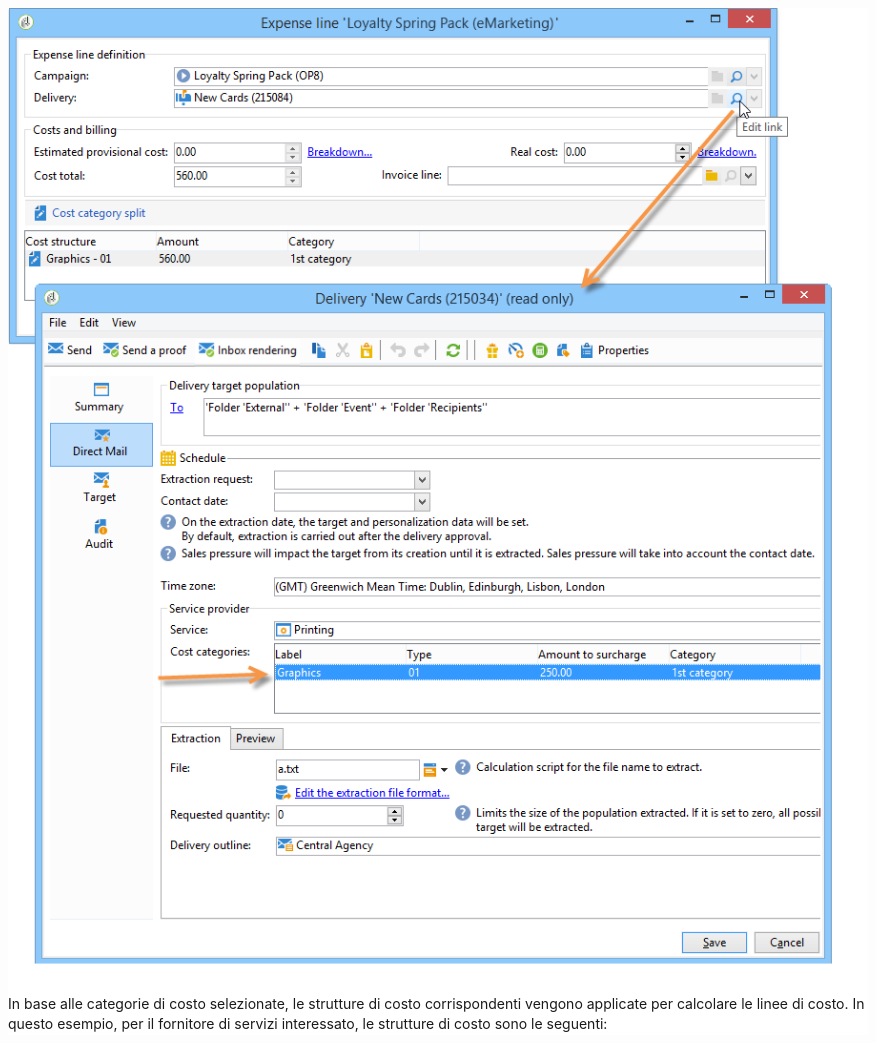 ![](assets/s_user_edit_del_supplier_costs.png)

In base alle categorie di costo selezionate, le strutture di costo corrispondenti vengono applicate per calcolare le linee di costo. In questo esempio, per il fornitore di servizi interessato, le strutture di costo sono le seguenti:
